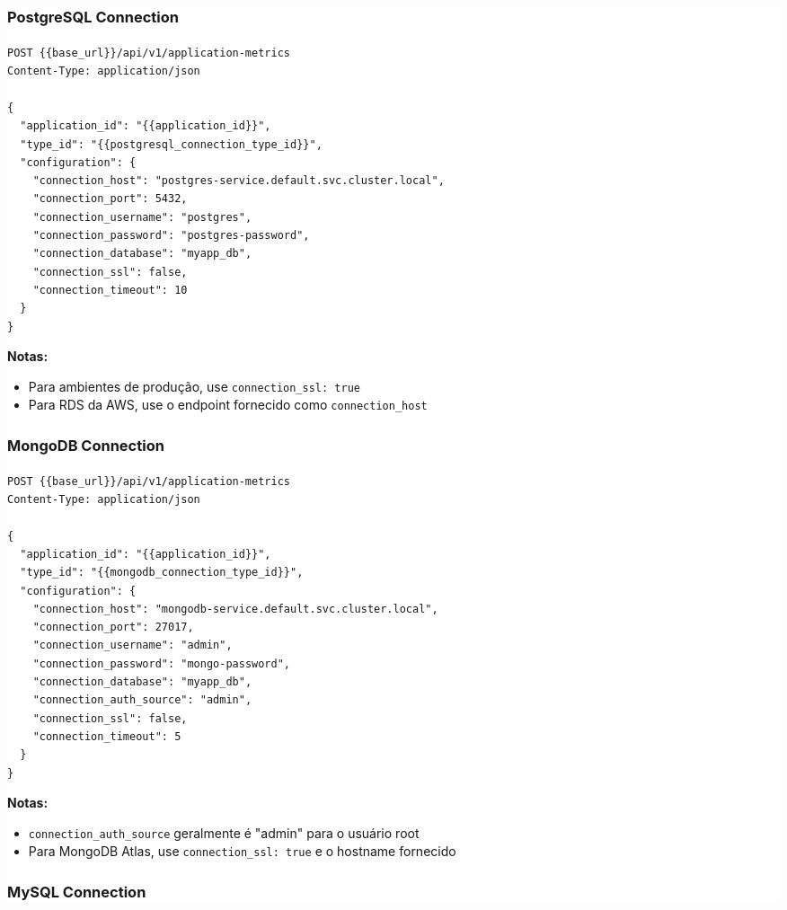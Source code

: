 ### PostgreSQL Connection

```http
POST {{base_url}}/api/v1/application-metrics
Content-Type: application/json

{
  "application_id": "{{application_id}}",
  "type_id": "{{postgresql_connection_type_id}}",
  "configuration": {
    "connection_host": "postgres-service.default.svc.cluster.local",
    "connection_port": 5432,
    "connection_username": "postgres",
    "connection_password": "postgres-password",
    "connection_database": "myapp_db",
    "connection_ssl": false,
    "connection_timeout": 10
  }
}
```

**Notas:**
- Para ambientes de produção, use `connection_ssl: true`
- Para RDS da AWS, use o endpoint fornecido como `connection_host`

### MongoDB Connection

```http
POST {{base_url}}/api/v1/application-metrics
Content-Type: application/json

{
  "application_id": "{{application_id}}",
  "type_id": "{{mongodb_connection_type_id}}",
  "configuration": {
    "connection_host": "mongodb-service.default.svc.cluster.local",
    "connection_port": 27017,
    "connection_username": "admin",
    "connection_password": "mongo-password",
    "connection_database": "myapp_db",
    "connection_auth_source": "admin",
    "connection_ssl": false,
    "connection_timeout": 5
  }
}
```

**Notas:**
- `connection_auth_source` geralmente é "admin" para o usuário root
- Para MongoDB Atlas, use `connection_ssl: true` e o hostname fornecido

### MySQL Connection
